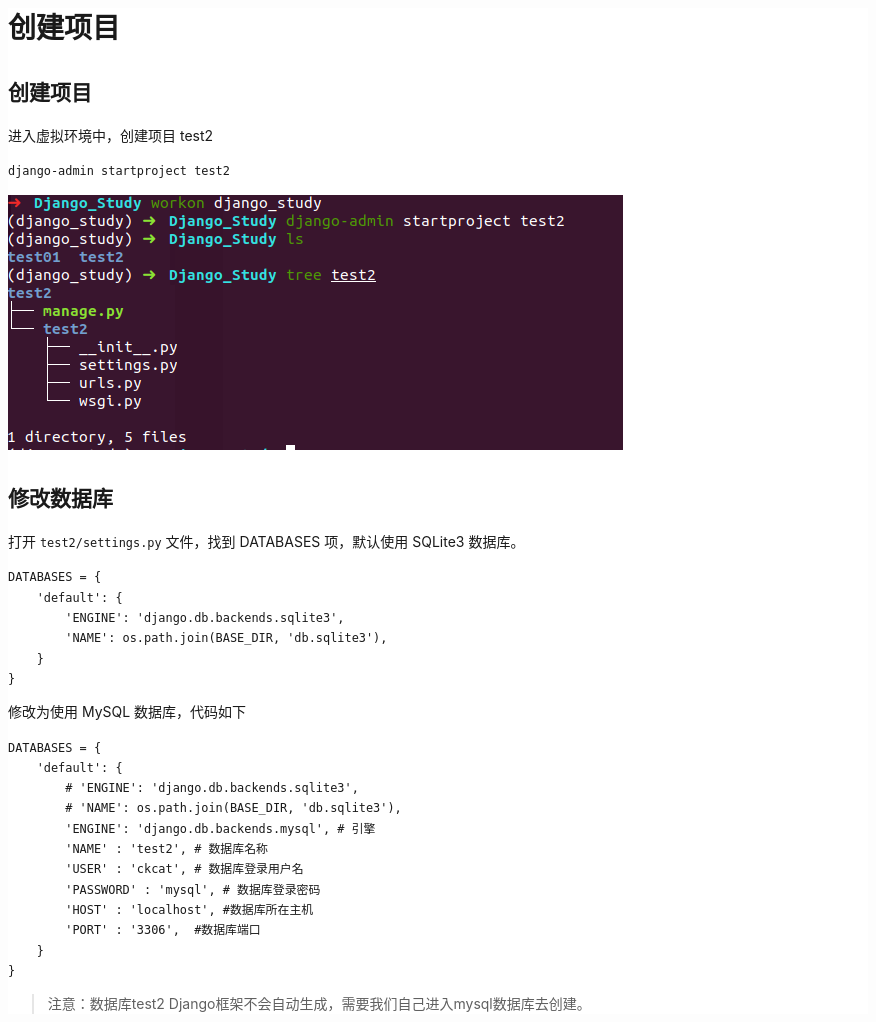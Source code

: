 

# 创建项目
## 创建项目
进入虚拟环境中，创建项目 test2
```
django-admin startproject test2
```
![](Django学习-模型/2019-12-23-20-11-43.png)

## 修改数据库
打开 `test2/settings.py` 文件，找到 DATABASES 项，默认使用 SQLite3 数据库。
```
DATABASES = {
    'default': {
        'ENGINE': 'django.db.backends.sqlite3',
        'NAME': os.path.join(BASE_DIR, 'db.sqlite3'),
    }
}
```
修改为使用 MySQL 数据库，代码如下
```
DATABASES = {
    'default': {
        # 'ENGINE': 'django.db.backends.sqlite3',
        # 'NAME': os.path.join(BASE_DIR, 'db.sqlite3'),
        'ENGINE': 'django.db.backends.mysql', # 引擎
        'NAME' : 'test2', # 数据库名称
        'USER' : 'ckcat', # 数据库登录用户名
        'PASSWORD' : 'mysql', # 数据库登录密码
        'HOST' : 'localhost', #数据库所在主机
        'PORT' : '3306',  #数据库端口
    }
}
```
> 注意：数据库test2 Django框架不会自动生成，需要我们自己进入mysql数据库去创建。
